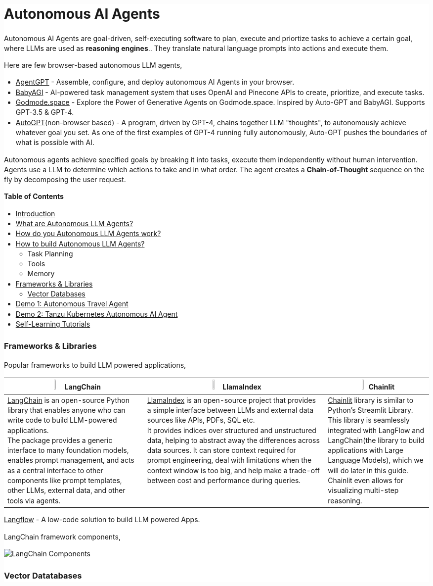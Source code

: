 # Autonomous AI Agents

Autonomous AI Agents are goal-driven, self-executing software to plan, execute and priortize tasks to achieve a certain goal, where LLMs are used as **reasoning engines**.. They translate natural language prompts into actions and execute them.

Here are few browser-based autonomous LLM agents,
- [AgentGPT](https://agentgpt.reworkd.ai/) - Assemble, configure, and deploy autonomous AI Agents in your browser.
- [BabyAGI](https://babyagi.org/) - AI-powered task management system that uses OpenAI and Pinecone APIs to create, prioritize, and execute tasks.
- [Godmode.space](https://godmode.space/) - Explore the Power of Generative Agents on Godmode.space. Inspired by Auto-GPT and BabyAGI. Supports GPT-3.5 & GPT-4.
- [AutoGPT](https://github.com/Significant-Gravitas/Auto-GPT)(non-browser based) - A program, driven by GPT-4, chains together LLM "thoughts", to autonomously achieve whatever goal you set. As one of the first examples of GPT-4 running fully autonomously, Auto-GPT pushes the boundaries of what is possible with AI.

Autonomous agents achieve specified goals by breaking it into tasks, execute them independently without human intervention. Agents use a LLM to determine which actions to take and in what order. The agent creates a **Chain-of-Thought** sequence on the fly by decomposing the user request.


**Table of Contents**
- [Introduction](#introduction)
- [What are Autonomous LLM Agents?](#what-are-autonomous-llm-agents)
- [How do you Autonomous LLM Agents work?](#how-do-autonomous-llm-agents-work)
- [How to build Autonomous LLM Agents?](#how-do-autonomous-llm-agents-work)
    - Task Planning
    - Tools
    - Memory
- [Frameworks & Libraries](#frameworks--libraries)
    - [Vector Databases](#vector-datatabases)
- [Demo 1: Autonomous Travel Agent](#example-autonomous-travel-agent)
- [Demo 2: Tanzu Kubernetes Autonomous AI Agent](#example-tanzu-kubernetes-autonomous-ai-agent)
- [Self-Learning Tutorials](#self-learning-tutorials)

### Frameworks & Libraries

Popular frameworks to build LLM powered applications,

| <img src="https://python.langchain.com/img/parrot-chainlink-icon.png" width="12%" height="12%"/> LangChain | <img src="https://cdn-images-1.medium.com/v2/resize:fit:1200/1*_mrG8FG_LiD23x0-mEtUkw.jpeg" width="8%" height="8%"/> LlamaIndex | <img src="https://avatars.githubusercontent.com/u/128686189?s=48&v=4" width="8%" height="8%"/> Chainlit |
| --- | --- | --- |
|[LangChain](https://www.langchain.com/) is an open-source Python library that enables anyone who can write code to build LLM-powered applications. <br/>The package provides a generic interface to many foundation models, enables prompt management, and acts as a central interface to other components like prompt templates, other LLMs, external data, and other tools via agents.| [LlamaIndex](https://www.llamaindex.ai/) is an open-source project that provides a simple interface between LLMs and external data sources like APIs, PDFs, SQL etc.<br/>It provides indices over structured and unstructured data, helping to abstract away the differences across data sources. It can store context required for prompt engineering, deal with limitations when the context window is too big, and help make a trade-off between cost and performance during queries. | [Chainlit](https://docs.chainlit.io/overview) library is similar to Python’s Streamlit Library.<br/>This library is seamlessly integrated with LangFlow and LangChain(the library to build applications with Large Language Models), which we will do later in this guide.<br/>Chainlit even allows for visualizing multi-step reasoning.

[Langflow](https://langflow.org/) - A low-code solution to build LLM powered Apps.

LangChain framework components,

<img src="assets/langchain-components.png" width="60%" height="60%" alt="LangChain Components"/>

### Vector Datatabases
